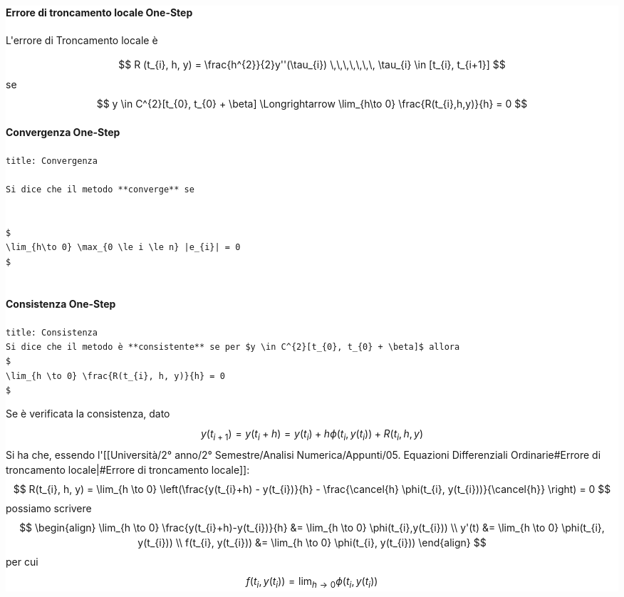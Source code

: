 #### Errore di troncamento locale One-Step

L'errore di Troncamento locale è

$$
R (t_{i}, h, y) = \frac{h^{2}}{2}y''(\tau_{i}) \,\,\,\,\,\,\, \tau_{i} \in [t_{i}, t_{i+1}]
$$
se
$$
y \in C^{2}[t_{0}, t_{0} + \beta] \Longrightarrow \lim_{h\to 0} \frac{R(t_{i},h,y)}{h} = 0
$$

#### Convergenza One-Step

```ad-Definizione
title: Convergenza

Si dice che il metodo **converge** se


$
\lim_{h\to 0} \max_{0 \le i \le n} |e_{i}| = 0  
$


```

#### Consistenza One-Step
```ad-Definizione
title: Consistenza
Si dice che il metodo è **consistente** se per $y \in C^{2}[t_{0}, t_{0} + \beta]$ allora
$
\lim_{h \to 0} \frac{R(t_{i}, h, y)}{h} = 0
$
```

Se è verificata la consistenza, dato
$$
y(t_{i+1}) = y(t_{i} + h) = y(t_{i}) + h \phi(t_{i}, y(t_{i})) + R(t_{i}, h, y)
$$
Si ha che, essendo l'[[Università/2° anno/2° Semestre/Analisi Numerica/Appunti/05. Equazioni Differenziali Ordinarie#Errore di troncamento locale\|#Errore di troncamento locale]]:
$$
R(t_{i}, h, y) = \lim_{h \to 0} \left(\frac{y(t_{i}+h) - y(t_{i})}{h} - \frac{\cancel{h} \phi(t_{i}, y(t_{i}))}{\cancel{h}} \right) = 0
$$
possiamo scrivere
$$
\begin{align}
\lim_{h \to 0} \frac{y(t_{i}+h)-y(t_{i})}{h} &= \lim_{h \to 0} \phi(t_{i},y(t_{i})) \\
y'(t) &= \lim_{h \to 0} \phi(t_{i}, y(t_{i})) \\
f(t_{i}, y(t_{i})) &= \lim_{h \to 0} \phi(t_{i}, y(t_{i})) 
\end{align}
$$
per cui
$$
f(t_{i}, y(t_{i})) = \lim_{h \to 0} \phi(t_{i}, y(t_{i})) 
$$
